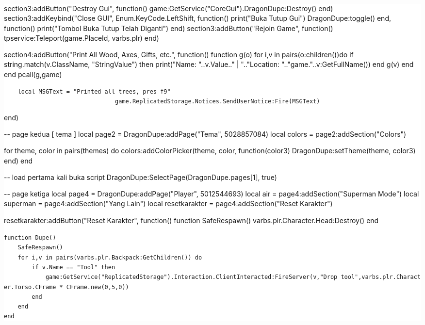 section3:addButton("Destroy Gui", function()
        game:GetService("CoreGui").DragonDupe:Destroy()
end)
section3:addKeybind("Close GUI", Enum.KeyCode.LeftShift, function()
print("Buka Tutup Gui")
DragonDupe:toggle()
end, function()
print("Tombol Buka Tutup Telah Diganti")
end)
section3:addButton("Rejoin Game", function()
    tpservice:Teleport(game.PlaceId, varbs.plr)
end)

section4:addButton("Print All Wood, Axes, Gifts, etc.", function()
    function g(o)
        for i,v in pairs(o:children())do 
        if string.match(v.ClassName, "StringValue") then 
        print("Name: "..v.Value.." | ".."Location: ".."game."..v:GetFullName())
        end 
        g(v) 
        end 
        end
        pcall(g,game)
        
        local MSGText = "Printed all trees, pres f9"
                                    game.ReplicatedStorage.Notices.SendUserNotice:Fire(MSGText)	
end)

-- page kedua [ tema ]
local page2 = DragonDupe:addPage("Tema", 5028857084)
local colors = page2:addSection("Colors")

for theme, color in pairs(themes) do
colors:addColorPicker(theme, color, function(color3)
DragonDupe:setTheme(theme, color3)
end)
end

-- load pertama kali buka script
DragonDupe:SelectPage(DragonDupe.pages[1], true)

-- page ketiga
local page4 = DragonDupe:addPage("Player", 5012544693)
local air = page4:addSection("Superman Mode")
local superman = page4:addSection("Yang Lain")
local resetkarakter = page4:addSection("Reset Karakter")

resetkarakter:addButton("Reset Karakter", function()
    function SafeRespawn()
        varbs.plr.Character.Head:Destroy()
    end
    
    function Dupe()
        SafeRespawn()
        for i,v in pairs(varbs.plr.Backpack:GetChildren()) do
            if v.Name == "Tool" then
                game:GetService("ReplicatedStorage").Interaction.ClientInteracted:FireServer(v,"Drop tool",varbs.plr.Character.Torso.CFrame * CFrame.new(0,5,0))
            end
        end
    end
    